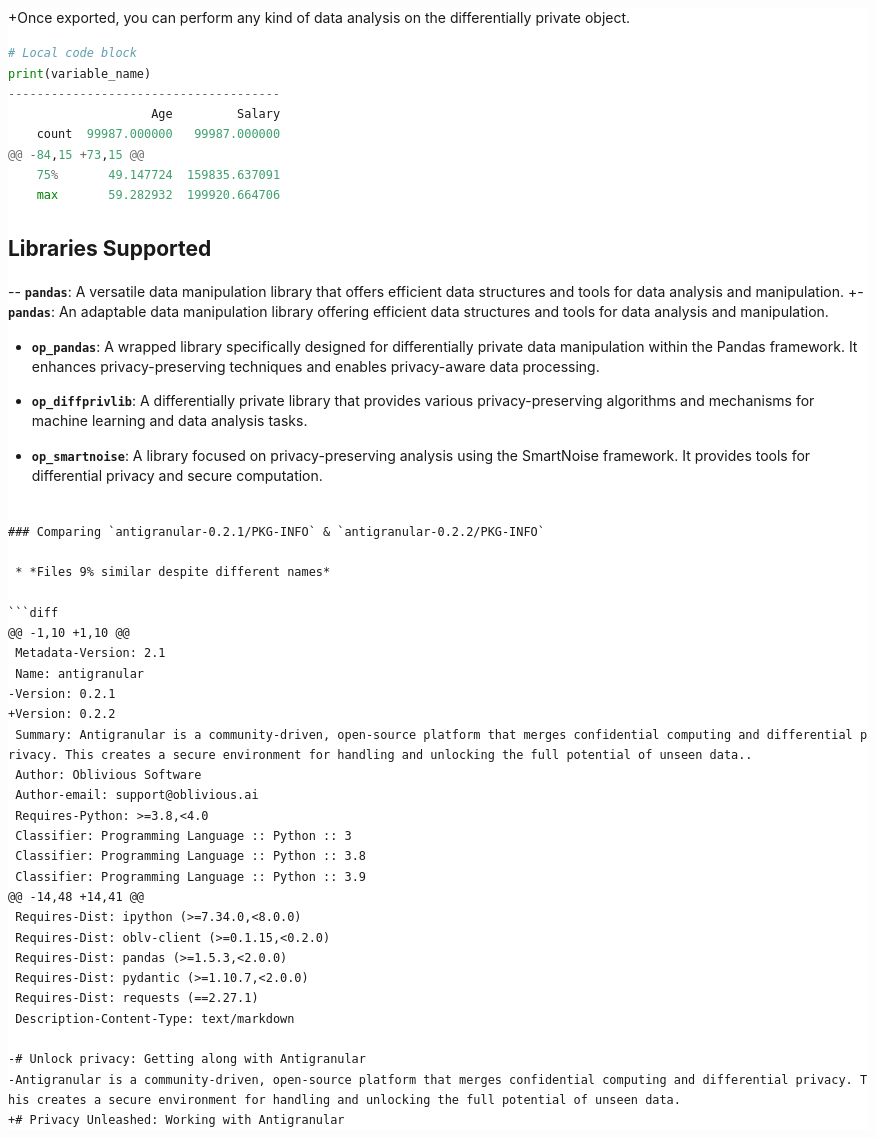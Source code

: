 +Once exported, you can perform any kind of data analysis on the differentially private object.
 
 ```python
 # Local code block
 print(variable_name)
 --------------------------------------
                     Age         Salary
     count  99987.000000   99987.000000
@@ -84,15 +73,15 @@
     75%       49.147724  159835.637091
     max       59.282932  199920.664706
 ```
 
 ## Libraries Supported
 
 
-- **`pandas`**: A versatile data manipulation library that offers efficient data structures and tools for data analysis and manipulation.
+- **`pandas`**: An adaptable data manipulation library offering efficient data structures and tools for data analysis and manipulation.
 
 - **`op_pandas`**: A wrapped library specifically designed for differentially private data manipulation within the Pandas framework. It enhances privacy-preserving techniques and enables privacy-aware data processing.
 
 - **`op_diffprivlib`**: A differentially private library that provides various privacy-preserving algorithms and mechanisms for machine learning and data analysis tasks.
 
 - **`op_smartnoise`**: A library focused on privacy-preserving analysis using the SmartNoise framework. It provides tools for differential privacy and secure computation.
```

### Comparing `antigranular-0.2.1/PKG-INFO` & `antigranular-0.2.2/PKG-INFO`

 * *Files 9% similar despite different names*

```diff
@@ -1,10 +1,10 @@
 Metadata-Version: 2.1
 Name: antigranular
-Version: 0.2.1
+Version: 0.2.2
 Summary: Antigranular is a community-driven, open-source platform that merges confidential computing and differential privacy. This creates a secure environment for handling and unlocking the full potential of unseen data..
 Author: Oblivious Software
 Author-email: support@oblivious.ai
 Requires-Python: >=3.8,<4.0
 Classifier: Programming Language :: Python :: 3
 Classifier: Programming Language :: Python :: 3.8
 Classifier: Programming Language :: Python :: 3.9
@@ -14,48 +14,41 @@
 Requires-Dist: ipython (>=7.34.0,<8.0.0)
 Requires-Dist: oblv-client (>=0.1.15,<0.2.0)
 Requires-Dist: pandas (>=1.5.3,<2.0.0)
 Requires-Dist: pydantic (>=1.10.7,<2.0.0)
 Requires-Dist: requests (==2.27.1)
 Description-Content-Type: text/markdown
 
-# Unlock privacy: Getting along with Antigranular
-Antigranular is a community-driven, open-source platform that merges confidential computing and differential privacy. This creates a secure environment for handling and unlocking the full potential of unseen data.
+# Privacy Unleashed: Working with Antigranular
```